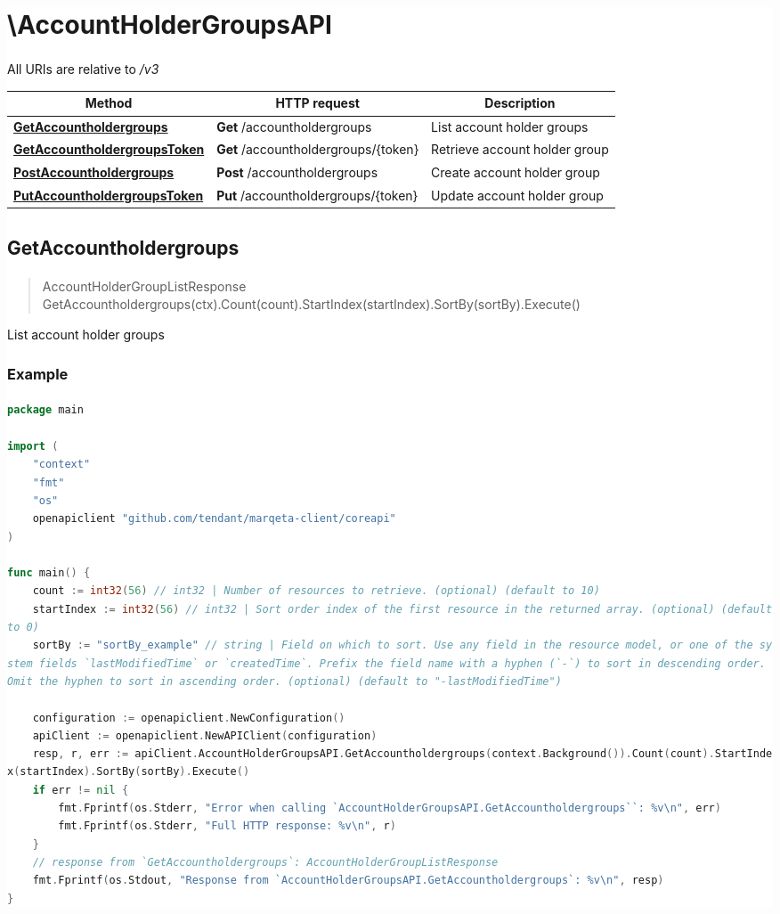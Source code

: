 # \AccountHolderGroupsAPI

All URIs are relative to */v3*

Method | HTTP request | Description
------------- | ------------- | -------------
[**GetAccountholdergroups**](AccountHolderGroupsAPI.md#GetAccountholdergroups) | **Get** /accountholdergroups | List account holder groups
[**GetAccountholdergroupsToken**](AccountHolderGroupsAPI.md#GetAccountholdergroupsToken) | **Get** /accountholdergroups/{token} | Retrieve account holder group
[**PostAccountholdergroups**](AccountHolderGroupsAPI.md#PostAccountholdergroups) | **Post** /accountholdergroups | Create account holder group
[**PutAccountholdergroupsToken**](AccountHolderGroupsAPI.md#PutAccountholdergroupsToken) | **Put** /accountholdergroups/{token} | Update account holder group



## GetAccountholdergroups

> AccountHolderGroupListResponse GetAccountholdergroups(ctx).Count(count).StartIndex(startIndex).SortBy(sortBy).Execute()

List account holder groups



### Example

```go
package main

import (
    "context"
    "fmt"
    "os"
    openapiclient "github.com/tendant/marqeta-client/coreapi"
)

func main() {
    count := int32(56) // int32 | Number of resources to retrieve. (optional) (default to 10)
    startIndex := int32(56) // int32 | Sort order index of the first resource in the returned array. (optional) (default to 0)
    sortBy := "sortBy_example" // string | Field on which to sort. Use any field in the resource model, or one of the system fields `lastModifiedTime` or `createdTime`. Prefix the field name with a hyphen (`-`) to sort in descending order. Omit the hyphen to sort in ascending order. (optional) (default to "-lastModifiedTime")

    configuration := openapiclient.NewConfiguration()
    apiClient := openapiclient.NewAPIClient(configuration)
    resp, r, err := apiClient.AccountHolderGroupsAPI.GetAccountholdergroups(context.Background()).Count(count).StartIndex(startIndex).SortBy(sortBy).Execute()
    if err != nil {
        fmt.Fprintf(os.Stderr, "Error when calling `AccountHolderGroupsAPI.GetAccountholdergroups``: %v\n", err)
        fmt.Fprintf(os.Stderr, "Full HTTP response: %v\n", r)
    }
    // response from `GetAccountholdergroups`: AccountHolderGroupListResponse
    fmt.Fprintf(os.Stdout, "Response from `AccountHolderGroupsAPI.GetAccountholdergroups`: %v\n", resp)
}
```
